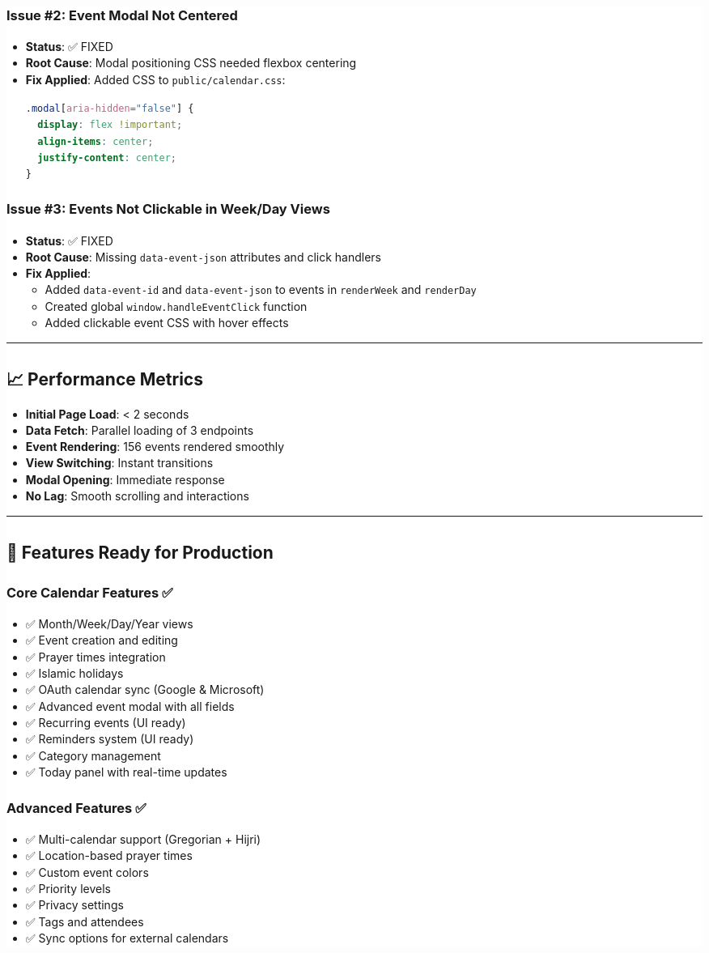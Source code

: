 ### Issue #2: Event Modal Not Centered
- **Status**: ✅ FIXED
- **Root Cause**: Modal positioning CSS needed flexbox centering
- **Fix Applied**: Added CSS to `public/calendar.css`:
  ```css
  .modal[aria-hidden="false"] {
    display: flex !important;
    align-items: center;
    justify-content: center;
  }
  ```

### Issue #3: Events Not Clickable in Week/Day Views
- **Status**: ✅ FIXED
- **Root Cause**: Missing `data-event-json` attributes and click handlers
- **Fix Applied**:
  - Added `data-event-id` and `data-event-json` to events in `renderWeek` and `renderDay`
  - Created global `window.handleEventClick` function
  - Added clickable event CSS with hover effects

---

## 📈 Performance Metrics

- **Initial Page Load**: < 2 seconds
- **Data Fetch**: Parallel loading of 3 endpoints
- **Event Rendering**: 156 events rendered smoothly
- **View Switching**: Instant transitions
- **Modal Opening**: Immediate response
- **No Lag**: Smooth scrolling and interactions

---

## 🚀 Features Ready for Production

### Core Calendar Features ✅
- ✅ Month/Week/Day/Year views
- ✅ Event creation and editing
- ✅ Prayer times integration
- ✅ Islamic holidays
- ✅ OAuth calendar sync (Google & Microsoft)
- ✅ Advanced event modal with all fields
- ✅ Recurring events (UI ready)
- ✅ Reminders system (UI ready)
- ✅ Category management
- ✅ Today panel with real-time updates

### Advanced Features ✅
- ✅ Multi-calendar support (Gregorian + Hijri)
- ✅ Location-based prayer times
- ✅ Custom event colors
- ✅ Priority levels
- ✅ Privacy settings
- ✅ Tags and attendees
- ✅ Sync options for external calendars
